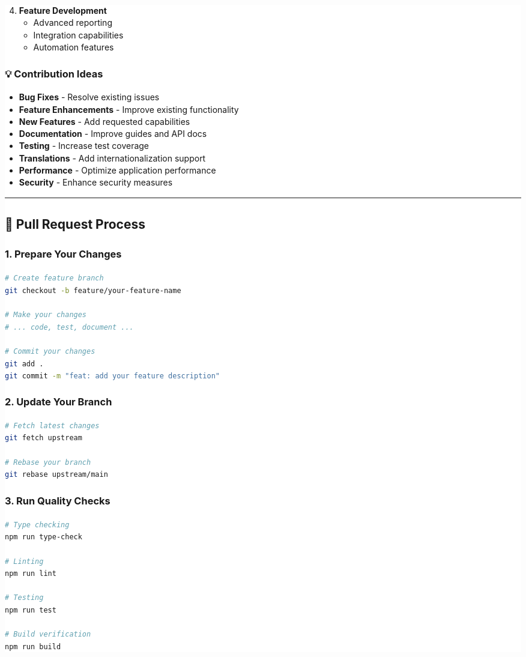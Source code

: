 4. **Feature Development**
   - Advanced reporting
   - Integration capabilities
   - Automation features

### 💡 Contribution Ideas

- **Bug Fixes** - Resolve existing issues
- **Feature Enhancements** - Improve existing functionality
- **New Features** - Add requested capabilities
- **Documentation** - Improve guides and API docs
- **Testing** - Increase test coverage
- **Translations** - Add internationalization support
- **Performance** - Optimize application performance
- **Security** - Enhance security measures

---

## 🚀 Pull Request Process

### 1. Prepare Your Changes

```bash
# Create feature branch
git checkout -b feature/your-feature-name

# Make your changes
# ... code, test, document ...

# Commit your changes
git add .
git commit -m "feat: add your feature description"
```

### 2. Update Your Branch

```bash
# Fetch latest changes
git fetch upstream

# Rebase your branch
git rebase upstream/main
```

### 3. Run Quality Checks

```bash
# Type checking
npm run type-check

# Linting
npm run lint

# Testing
npm run test

# Build verification
npm run build
```
